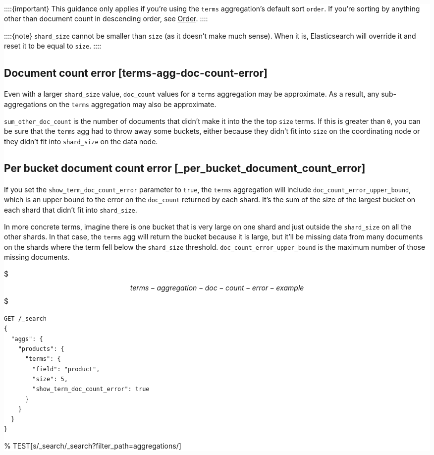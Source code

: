 ::::{important}
This guidance only applies if you’re using the `terms` aggregation’s default sort `order`. If you’re sorting by anything other than document count in descending order, see [Order](#search-aggregations-bucket-terms-aggregation-order).
::::


::::{note}
`shard_size` cannot be smaller than `size` (as it doesn’t make much sense). When it is, Elasticsearch will override it and reset it to be equal to `size`.
::::



## Document count error [terms-agg-doc-count-error]

Even with a larger `shard_size` value, `doc_count` values for a `terms` aggregation may be approximate. As a result, any sub-aggregations on the `terms` aggregation may also be approximate.

`sum_other_doc_count` is the number of documents that didn’t make it into the the top `size` terms. If this is greater than `0`, you can be sure that the `terms` agg had to throw away some buckets, either because they didn’t fit into `size` on the coordinating node or they didn’t fit into `shard_size` on the data node.


## Per bucket document count error [_per_bucket_document_count_error]

If you set the `show_term_doc_count_error` parameter to `true`, the `terms` aggregation will include `doc_count_error_upper_bound`, which is an upper bound to the error on the `doc_count` returned by each shard. It’s the sum of the size of the largest bucket on each shard that didn’t fit into `shard_size`.

In more concrete terms, imagine there is one bucket that is very large on one shard and just outside the `shard_size` on all the other shards. In that case, the `terms` agg will return the bucket because it is large, but it’ll be missing data from many documents on the shards where the term fell below the `shard_size` threshold. `doc_count_error_upper_bound` is the maximum number of those missing documents.

$$$terms-aggregation-doc-count-error-example$$$

```console
GET /_search
{
  "aggs": {
    "products": {
      "terms": {
        "field": "product",
        "size": 5,
        "show_term_doc_count_error": true
      }
    }
  }
}
```
%  TEST[s/_search/_search\?filter_path=aggregations/]
